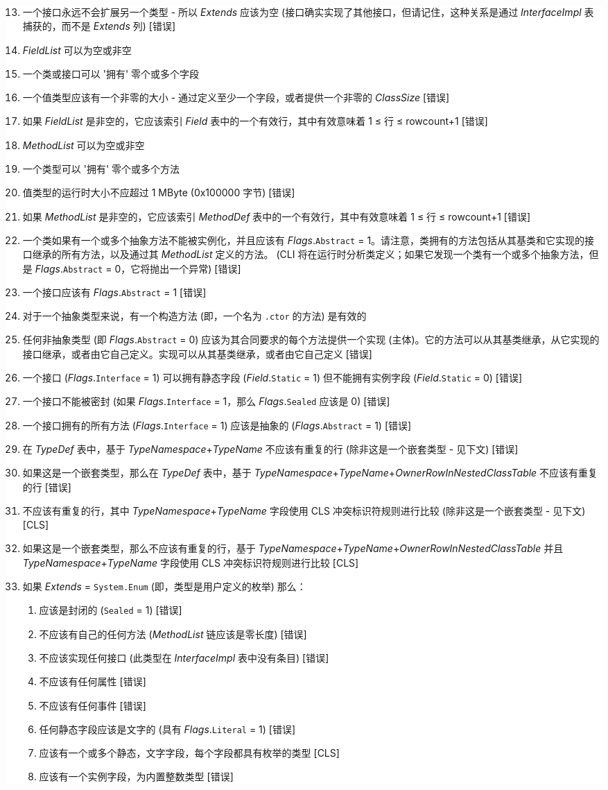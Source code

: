 13. 一个接口永远不会扩展另一个类型 - 所以 _Extends_ 应该为空 (接口确实实现了其他接口，但请记住，这种关系是通过 _InterfaceImpl_ 表捕获的，而不是 _Extends_ 列)  \[错误\]

14. _FieldList_ 可以为空或非空

15. 一个类或接口可以 '拥有' 零个或多个字段

16. 一个值类型应该有一个非零的大小 - 通过定义至少一个字段，或者提供一个非零的 _ClassSize_ \[错误\]

17. 如果 _FieldList_ 是非空的，它应该索引 _Field_ 表中的一个有效行，其中有效意味着 1 ≤ 行 ≤ rowcount+1 \[错误\]

18. _MethodList_ 可以为空或非空

19. 一个类型可以 '拥有' 零个或多个方法

20. 值类型的运行时大小不应超过 1 MByte (0x100000 字节) \[错误\]

21. 如果 _MethodList_ 是非空的，它应该索引 _MethodDef_ 表中的一个有效行，其中有效意味着 1 ≤ 行 ≤ rowcount+1 \[错误\]

22. 一个类如果有一个或多个抽象方法不能被实例化，并且应该有 _Flags_.`Abstract` = 1。请注意，类拥有的方法包括从其基类和它实现的接口继承的所有方法，以及通过其 _MethodList_ 定义的方法。 (CLI 将在运行时分析类定义；如果它发现一个类有一个或多个抽象方法，但是 _Flags_.`Abstract` = 0，它将抛出一个异常)  \[错误\]

23. 一个接口应该有 _Flags_.`Abstract` = 1 \[错误\]

24. 对于一个抽象类型来说，有一个构造方法 (即，一个名为 `.ctor` 的方法) 是有效的

25. 任何非抽象类型 (即 _Flags_.`Abstract` = 0) 应该为其合同要求的每个方法提供一个实现 (主体)。它的方法可以从其基类继承，从它实现的接口继承，或者由它自己定义。实现可以从其基类继承，或者由它自己定义 \[错误\]

26. 一个接口 (_Flags_.`Interface` = 1) 可以拥有静态字段 (_Field_.`Static` = 1) 但不能拥有实例字段 (_Field_.`Static` = 0) \[错误\]

27. 一个接口不能被密封 (如果 _Flags_.`Interface` = 1，那么 _Flags_.`Sealed` 应该是 0)  \[错误\]

28. 一个接口拥有的所有方法 (_Flags_.`Interface` = 1) 应该是抽象的 (_Flags_.`Abstract` = 1) \[错误\]

29. 在 _TypeDef_ 表中，基于 _TypeNamespace_+_TypeName_ 不应该有重复的行 (除非这是一个嵌套类型 - 见下文)  \[错误\]

30. 如果这是一个嵌套类型，那么在 _TypeDef_ 表中，基于 _TypeNamespace_+_TypeName_+_OwnerRowInNestedClassTable_ 不应该有重复的行 \[错误\]

31. 不应该有重复的行，其中 _TypeNamespace_+_TypeName_ 字段使用 CLS 冲突标识符规则进行比较 (除非这是一个嵌套类型 - 见下文)  \[CLS\]

32. 如果这是一个嵌套类型，那么不应该有重复的行，基于 _TypeNamespace_+_TypeName_+_OwnerRowInNestedClassTable_ 并且 _TypeNamespace_+_TypeName_ 字段使用 CLS 冲突标识符规则进行比较 \[CLS\]

33. 如果 _Extends_ = `System.Enum` (即，类型是用户定义的枚举) 那么：

     1. 应该是封闭的 (`Sealed` = 1) \[错误\]

     2. 不应该有自己的任何方法 (_MethodList_ 链应该是零长度) \[错误\]

     3. 不应该实现任何接口 (此类型在 _InterfaceImpl_ 表中没有条目) \[错误\]

     4. 不应该有任何属性 \[错误\]

     5. 不应该有任何事件 \[错误\]

     6. 任何静态字段应该是文字的 (具有 _Flags_.`Literal` = 1) \[错误\]

     7. 应该有一个或多个静态，文字字段，每个字段都具有枚举的类型 \[CLS\]

     8. 应该有一个实例字段，为内置整数类型 \[错误\]
